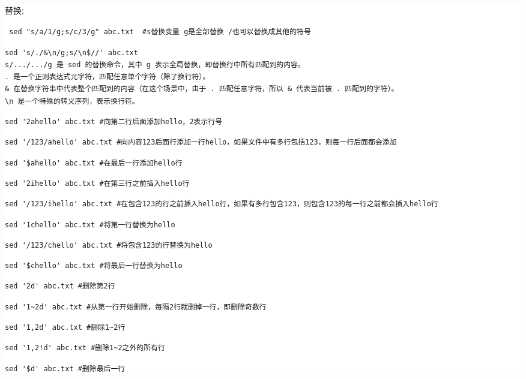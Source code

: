 替换:

~~~shell
 sed "s/a/1/g;s/c/3/g" abc.txt  #s替换变量 g是全部替换 /也可以替换成其他的符号
~~~

~~~shell
sed 's/./&\n/g;s/\n$//' abc.txt 
s/.../.../g 是 sed 的替换命令，其中 g 表示全局替换，即替换行中所有匹配到的内容。
. 是一个正则表达式元字符，匹配任意单个字符（除了换行符）。
& 在替换字符串中代表整个匹配到的内容（在这个场景中，由于 . 匹配任意字符，所以 & 代表当前被 . 匹配到的字符）。
\n 是一个特殊的转义序列，表示换行符。
~~~

~~~shell
sed '2ahello' abc.txt #向第二行后面添加hello，2表示行号
~~~

~~~shell
sed '/123/ahello' abc.txt #向内容123后面行添加一行hello，如果文件中有多行包括123，则每一行后面都会添加
~~~

~~~shell
sed '$ahello' abc.txt #在最后一行添加hello行
~~~

~~~shell
sed '2ihello' abc.txt #在第三行之前插入hello行
~~~

~~~shell
sed '/123/ihello' abc.txt #在包含123的行之前插入hello行，如果有多行包含123，则包含123的每一行之前都会插入hello行
~~~

~~~shell
sed '1chello' abc.txt #将第一行替换为hello
~~~

~~~shell
sed '/123/chello' abc.txt #将包含123的行替换为hello
~~~

~~~~shell
sed '$chello' abc.txt #将最后一行替换为hello
~~~~

~~~shell
sed '2d' abc.txt #删除第2行
~~~

~~~shell
sed '1~2d' abc.txt #从第一行开始删除，每隔2行就删掉一行，即删除奇数行
~~~

~~~shell
sed '1,2d' abc.txt #删除1~2行
~~~

~~~shell
sed '1,2!d' abc.txt #删除1~2之外的所有行
~~~

~~~shell
sed '$d' abc.txt #删除最后一行
~~~

